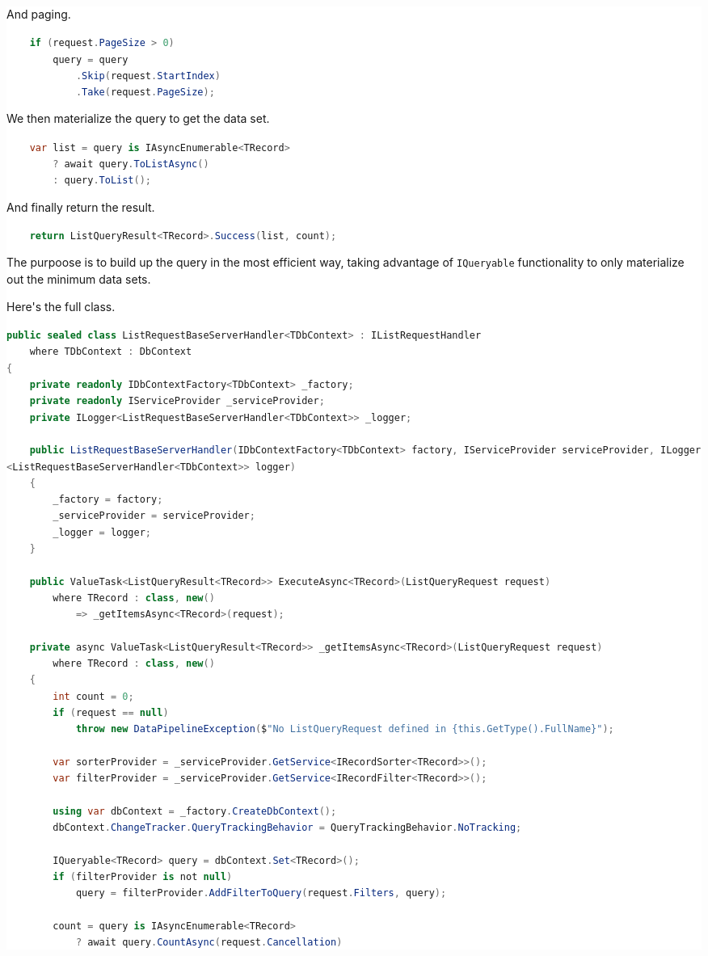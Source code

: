 And paging.

```csharp
    if (request.PageSize > 0)
        query = query
            .Skip(request.StartIndex)
            .Take(request.PageSize);
```

We then materialize the query to get the data set.

```csharp
    var list = query is IAsyncEnumerable<TRecord>
        ? await query.ToListAsync()
        : query.ToList();
```

And finally return the result.

```csharp
    return ListQueryResult<TRecord>.Success(list, count);
```

The purpoose is to build up the query in the most efficient way, taking advantage of `IQueryable` functionality to only materialize out the minimum data sets.

Here's the full class.

```csharp
public sealed class ListRequestBaseServerHandler<TDbContext> : IListRequestHandler
    where TDbContext : DbContext
{
    private readonly IDbContextFactory<TDbContext> _factory;
    private readonly IServiceProvider _serviceProvider;
    private ILogger<ListRequestBaseServerHandler<TDbContext>> _logger;

    public ListRequestBaseServerHandler(IDbContextFactory<TDbContext> factory, IServiceProvider serviceProvider, ILogger<ListRequestBaseServerHandler<TDbContext>> logger)
    {
        _factory = factory;
        _serviceProvider = serviceProvider;
        _logger = logger;
    }

    public ValueTask<ListQueryResult<TRecord>> ExecuteAsync<TRecord>(ListQueryRequest request)
        where TRecord : class, new()
            => _getItemsAsync<TRecord>(request);

    private async ValueTask<ListQueryResult<TRecord>> _getItemsAsync<TRecord>(ListQueryRequest request)
        where TRecord : class, new()
    {
        int count = 0;
        if (request == null)
            throw new DataPipelineException($"No ListQueryRequest defined in {this.GetType().FullName}");

        var sorterProvider = _serviceProvider.GetService<IRecordSorter<TRecord>>();
        var filterProvider = _serviceProvider.GetService<IRecordFilter<TRecord>>();

        using var dbContext = _factory.CreateDbContext();
        dbContext.ChangeTracker.QueryTrackingBehavior = QueryTrackingBehavior.NoTracking;

        IQueryable<TRecord> query = dbContext.Set<TRecord>();
        if (filterProvider is not null)
            query = filterProvider.AddFilterToQuery(request.Filters, query);

        count = query is IAsyncEnumerable<TRecord>
            ? await query.CountAsync(request.Cancellation)
```